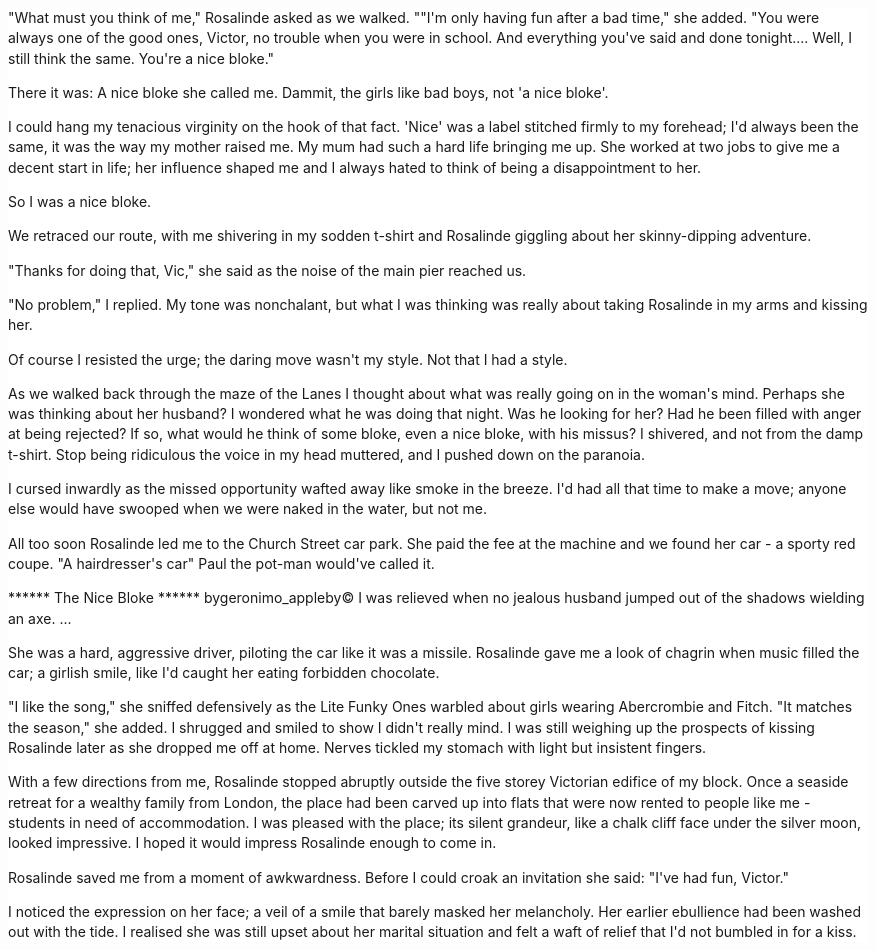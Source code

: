  "What must you think of me," Rosalinde asked as we walked. ""I'm only having fun after a bad time," she added. "You were always one of the good ones, Victor, no trouble when you were in school. And everything you've said and done tonight.... Well, I still think the same. You're a nice bloke." 

 There it was: A nice bloke she called me. Dammit, the girls like bad boys, not 'a nice bloke'. 

 I could hang my tenacious virginity on the hook of that fact. 'Nice' was a label stitched firmly to my forehead; I'd always been the same, it was the way my mother raised me. My mum had such a hard life bringing me up. She worked at two jobs to give me a decent start in life; her influence shaped me and I always hated to think of being a disappointment to her. 

 So I was a nice bloke. 

 We retraced our route, with me shivering in my sodden t-shirt and Rosalinde giggling about her skinny-dipping adventure. 

 "Thanks for doing that, Vic," she said as the noise of the main pier reached us. 

 "No problem," I replied. My tone was nonchalant, but what I was thinking was really about taking Rosalinde in my arms and kissing her. 

 Of course I resisted the urge; the daring move wasn't my style. Not that I had a style. 

 As we walked back through the maze of the Lanes I thought about what was really going on in the woman's mind. Perhaps she was thinking about her husband? I wondered what he was doing that night. Was he looking for her? Had he been filled with anger at being rejected? If so, what would he think of some bloke, even a nice bloke, with his missus? I shivered, and not from the damp t-shirt. Stop being ridiculous the voice in my head muttered, and I pushed down on the paranoia. 

 I cursed inwardly as the missed opportunity wafted away like smoke in the breeze. I'd had all that time to make a move; anyone else would have swooped when we were naked in the water, but not me. 

 All too soon Rosalinde led me to the Church Street car park. She paid the fee at the machine and we found her car - a sporty red coupe. "A hairdresser's car" Paul the pot-man would've called it.  

 

 ****** The Nice Bloke ****** bygeronimo_appleby© I was relieved when no jealous husband jumped out of the shadows wielding an axe. ... 

 She was a hard, aggressive driver, piloting the car like it was a missile. Rosalinde gave me a look of chagrin when music filled the car; a girlish smile, like I'd caught her eating forbidden chocolate. 

 "I like the song," she sniffed defensively as the Lite Funky Ones warbled about girls wearing Abercrombie and Fitch. "It matches the season," she added. I shrugged and smiled to show I didn't really mind. I was still weighing up the prospects of kissing Rosalinde later as she dropped me off at home. Nerves tickled my stomach with light but insistent fingers. 

 With a few directions from me, Rosalinde stopped abruptly outside the five storey Victorian edifice of my block. Once a seaside retreat for a wealthy family from London, the place had been carved up into flats that were now rented to people like me - students in need of accommodation. I was pleased with the place; its silent grandeur, like a chalk cliff face under the silver moon, looked impressive. I hoped it would impress Rosalinde enough to come in. 

 Rosalinde saved me from a moment of awkwardness. Before I could croak an invitation she said: "I've had fun, Victor." 

 I noticed the expression on her face; a veil of a smile that barely masked her melancholy. Her earlier ebullience had been washed out with the tide. I realised she was still upset about her marital situation and felt a waft of relief that I'd not bumbled in for a kiss. 
